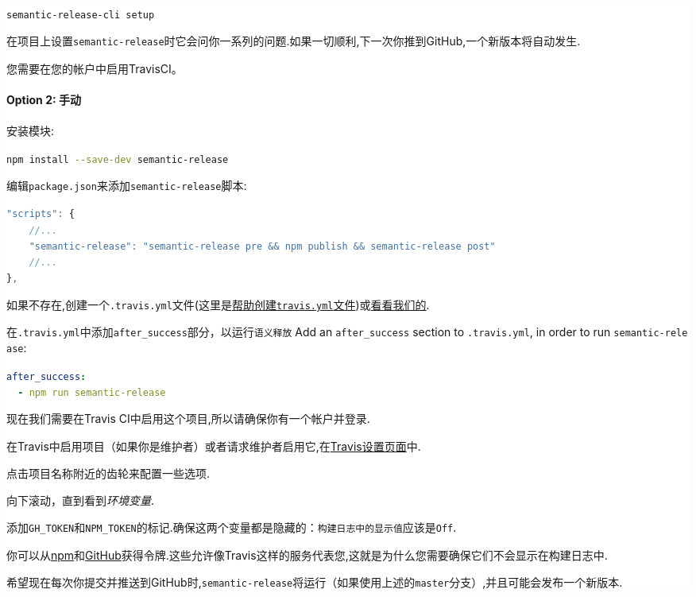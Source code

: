 ```bash
semantic-release-cli setup
```

在项目上设置`semantic-release`时它会问你一系列的问题.如果一切顺利,下一次你推到GitHub,一个新版本将自动发生.

您需要在您的帐户中启用TravisCI。

#### Option 2: 手动

安装模块:

```bash
npm install --save-dev semantic-release
```

编辑`package.json`来添加`semantic-release`脚本:

```javascript
"scripts": {
	//...
	"semantic-release": "semantic-release pre && npm publish && semantic-release post"
	//...
},
```

如果不存在,创建一个`.travis.yml`文件(这里是[帮助创建`travis.yml`文件](https://docs.travis-ci.com/user/getting-started/))或[看看我们的](https://github.com/tweenjs/tween.js/blob/master/.travis.yml).

在`.travis.yml`中添加`after_success`部分，以运行`语义释放`
Add an `after_success` section to `.travis.yml`, in order to run `semantic-release`:
```yaml
after_success:
  - npm run semantic-release
```

现在我们需要在Travis CI中启用这个项目,所以请确保你有一个帐户并登录.

在Travis中启用项目（如果你是维护者）或者请求维护者启用它,在[Travis设置页面](https://travis-ci.org/profile/)中.

点击项目名称附近的齿轮来配置一些选项.

向下滚动，直到看到*环境变量*.

添加`GH_TOKEN`和`NPM_TOKEN`的标记.确保这两个变量都是隐藏的：`构建日志中的显示值`应该是`Off`.

你可以从[npm](https://www.npmjs.com/settings/tokens)和[GitHub](https://github.com/settings/tokens)获得令牌.这些允许像Travis这样的服务代表您,这就是为什么您需要确保它们不会显示在构建日志中.

希望现在每次你提交并推送到GitHub时,`semantic-release`将运行（如果使用上述的`master`分支）,并且可能会发布一个新版本.

